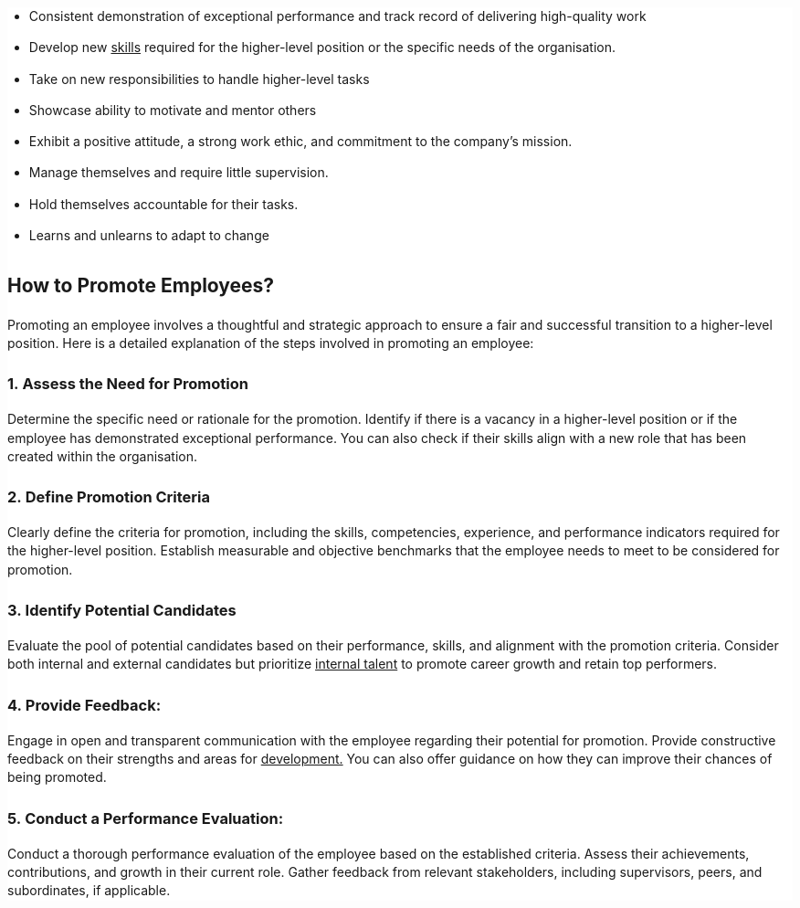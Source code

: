 - Consistent demonstration of exceptional performance and track record of delivering high-quality work

- Develop new [skills](https://www.thetalentpool.ai/blogs/right-skills-but-right-fit/) required for the higher-level position or the specific needs of the organisation.

- Take on new responsibilities to handle higher-level tasks

- Showcase ability to motivate and mentor others

- Exhibit a positive attitude, a strong work ethic, and commitment to the company’s mission.

- Manage themselves and require little supervision.

- Hold themselves accountable for their tasks.

- Learns and unlearns to adapt to change

## **How to Promote Employees?**

Promoting an employee involves a thoughtful and strategic approach to ensure a fair and successful transition to a higher-level position. Here is a detailed explanation of the steps involved in promoting an employee:

### 1. **Assess the Need for Promotion**

Determine the specific need or rationale for the promotion. Identify if there is a vacancy in a higher-level position or if the employee has demonstrated exceptional performance. You can also check if their skills align with a new role that has been created within the organisation.

### 2. **Define Promotion Criteria**

Clearly define the criteria for promotion, including the skills, competencies, experience, and performance indicators required for the higher-level position. Establish measurable and objective benchmarks that the employee needs to meet to be considered for promotion.

### 3. **Identify Potential Candidates**

Evaluate the pool of potential candidates based on their performance, skills, and alignment with the promotion criteria. Consider both internal and external candidates but prioritize [internal talent](https://www.thetalentpool.ai/blogs/guide-internal-mobility-for-hr-professionals/) to promote career growth and retain top performers.

### 4. **Provide Feedback**:

Engage in open and transparent communication with the employee regarding their potential for promotion. Provide constructive feedback on their strengths and areas for [development.](https://www.thetalentpool.ai/blogs/importance-employee-development-modern-workplace/) You can also offer guidance on how they can improve their chances of being promoted.

### 5. **Conduct a Performance Evaluation**:

Conduct a thorough performance evaluation of the employee based on the established criteria. Assess their achievements, contributions, and growth in their current role. Gather feedback from relevant stakeholders, including supervisors, peers, and subordinates, if applicable.
